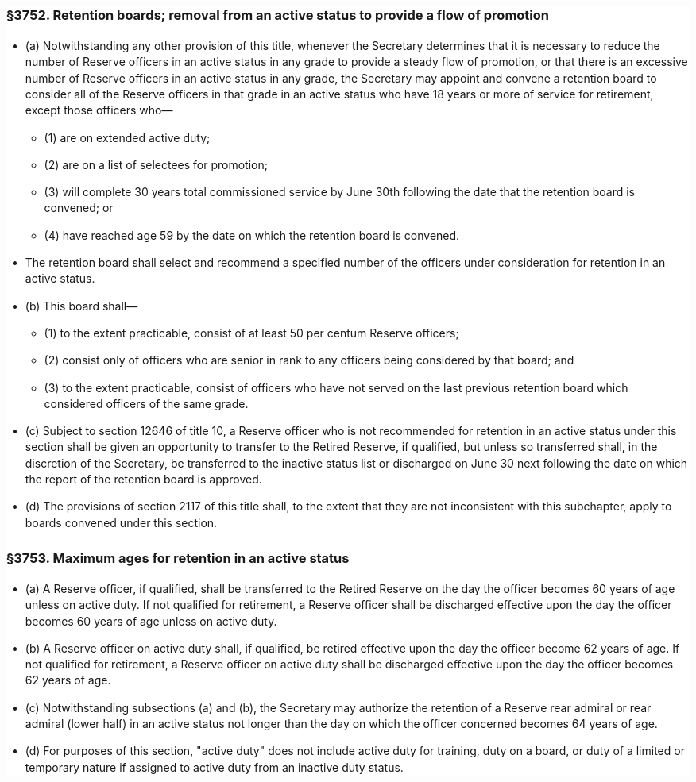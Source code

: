 ### §3752. Retention boards; removal from an active status to provide a flow of promotion
* (a) Notwithstanding any other provision of this title, whenever the Secretary determines that it is necessary to reduce the number of Reserve officers in an active status in any grade to provide a steady flow of promotion, or that there is an excessive number of Reserve officers in an active status in any grade, the Secretary may appoint and convene a retention board to consider all of the Reserve officers in that grade in an active status who have 18 years or more of service for retirement, except those officers who—

  * (1) are on extended active duty;

  * (2) are on a list of selectees for promotion;

  * (3) will complete 30 years total commissioned service by June 30th following the date that the retention board is convened; or

  * (4) have reached age 59 by the date on which the retention board is convened.


* The retention board shall select and recommend a specified number of the officers under consideration for retention in an active status.

* (b) This board shall—

  * (1) to the extent practicable, consist of at least 50 per centum Reserve officers;

  * (2) consist only of officers who are senior in rank to any officers being considered by that board; and

  * (3) to the extent practicable, consist of officers who have not served on the last previous retention board which considered officers of the same grade.


* (c) Subject to section 12646 of title 10, a Reserve officer who is not recommended for retention in an active status under this section shall be given an opportunity to transfer to the Retired Reserve, if qualified, but unless so transferred shall, in the discretion of the Secretary, be transferred to the inactive status list or discharged on June 30 next following the date on which the report of the retention board is approved.

* (d) The provisions of section 2117 of this title shall, to the extent that they are not inconsistent with this subchapter, apply to boards convened under this section.

### §3753. Maximum ages for retention in an active status
* (a) A Reserve officer, if qualified, shall be transferred to the Retired Reserve on the day the officer becomes 60 years of age unless on active duty. If not qualified for retirement, a Reserve officer shall be discharged effective upon the day the officer becomes 60 years of age unless on active duty.

* (b) A Reserve officer on active duty shall, if qualified, be retired effective upon the day the officer become 62 years of age. If not qualified for retirement, a Reserve officer on active duty shall be discharged effective upon the day the officer becomes 62 years of age.

* (c) Notwithstanding subsections (a) and (b), the Secretary may authorize the retention of a Reserve rear admiral or rear admiral (lower half) in an active status not longer than the day on which the officer concerned becomes 64 years of age.

* (d) For purposes of this section, "active duty" does not include active duty for training, duty on a board, or duty of a limited or temporary nature if assigned to active duty from an inactive duty status.
